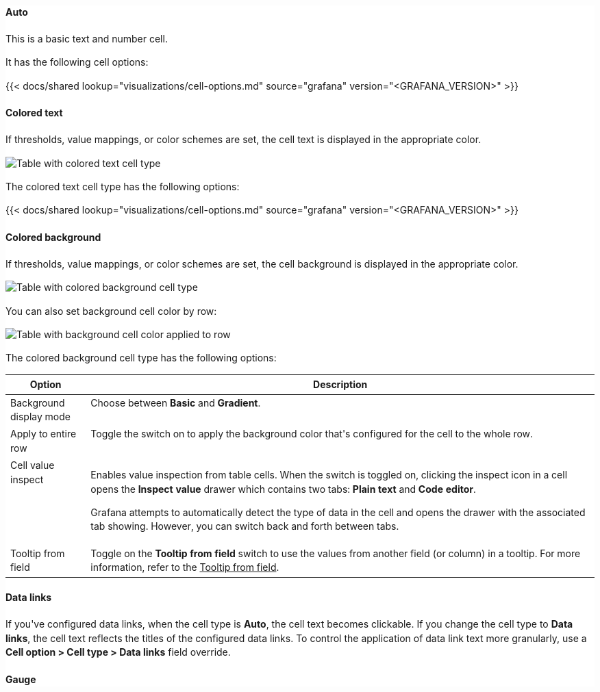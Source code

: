 
#### Auto

This is a basic text and number cell.

It has the following cell options:

{{< docs/shared lookup="visualizations/cell-options.md" source="grafana" version="<GRAFANA_VERSION>" >}}

#### Colored text

If thresholds, value mappings, or color schemes are set, the cell text is displayed in the appropriate color.

![Table with colored text cell type](/media/docs/grafana/panels-visualizations/screenshot-table-colored-text-v11.3-2.png)

The colored text cell type has the following options:

{{< docs/shared lookup="visualizations/cell-options.md" source="grafana" version="<GRAFANA_VERSION>" >}}

#### Colored background

If thresholds, value mappings, or color schemes are set, the cell background is displayed in the appropriate color.

![Table with colored background cell type](/media/docs/grafana/panels-visualizations/screenshot-table-colored-bkgrnd-v11.3-2.png)

You can also set background cell color by row:

![Table with background cell color applied to row](/media/docs/grafana/panels-visualizations/screenshot-table-colored-row-v11.3.png)

The colored background cell type has the following options:


| Option | Description |
| ------ | ----------- |
| Background display mode | Choose between **Basic** and **Gradient**. |
| Apply to entire row | Toggle the switch on to apply the background color that's configured for the cell to the whole row. |
| Cell value inspect | <p>Enables value inspection from table cells. When the switch is toggled on, clicking the inspect icon in a cell opens the **Inspect value** drawer which contains two tabs: **Plain text** and **Code editor**.</p><p>Grafana attempts to automatically detect the type of data in the cell and opens the drawer with the associated tab showing. However, you can switch back and forth between tabs.</p> |
| Tooltip from field | Toggle on the **Tooltip from field** switch to use the values from another field (or column) in a tooltip. For more information, refer to the [Tooltip from field](#tooltip-from-field). |




#### Data links

If you've configured data links, when the cell type is **Auto**, the cell text becomes clickable.
If you change the cell type to **Data links**, the cell text reflects the titles of the configured data links. To control the application of data link text more granularly, use a **Cell option > Cell type > Data links** field override.

#### Gauge
